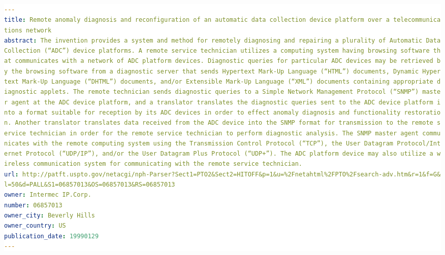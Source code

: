 ```yaml
---
title: Remote anomaly diagnosis and reconfiguration of an automatic data collection device platform over a telecommunications network
abstract: The invention provides a system and method for remotely diagnosing and repairing a plurality of Automatic Data Collection (“ADC”) device platforms. A remote service technician utilizes a computing system having browsing software that communicates with a network of ADC platform devices. Diagnostic queries for particular ADC devices may be retrieved by the browsing software from a diagnostic server that sends Hypertext Mark-Up Language (“HTML”) documents, Dynamic Hypertext Mark-Up Language (“DHTML”) documents, and/or Extensible Mark-Up Language (“XML”) documents containing appropriate diagnostic applets. The remote technician sends diagnostic queries to a Simple Network Management Protocol (“SNMP”) master agent at the ADC device platform, and a translator translates the diagnostic queries sent to the ADC device platform into a format suitable for reception by its ADC devices in order to effect anomaly diagnosis and functionality restoration. Another translator translates data received from the ADC device into the SNMP format for transmission to the remote service technician in order for the remote service technician to perform diagnostic analysis. The SNMP master agent communicates with the remote computing system using the Transmission Control Protocol (“TCP”), the User Datagram Protocol/Internet Protocol (“UDP/IP”), and/or the User Datagram Plus Protocol (“UDP+”). The ADC platform device may also utilize a wireless communication system for communicating with the remote service technician.
url: http://patft.uspto.gov/netacgi/nph-Parser?Sect1=PTO2&Sect2=HITOFF&p=1&u=%2Fnetahtml%2FPTO%2Fsearch-adv.htm&r=1&f=G&l=50&d=PALL&S1=06857013&OS=06857013&RS=06857013
owner: Intermec IP.Corp.
number: 06857013
owner_city: Beverly Hills
owner_country: US
publication_date: 19990129
---
```

